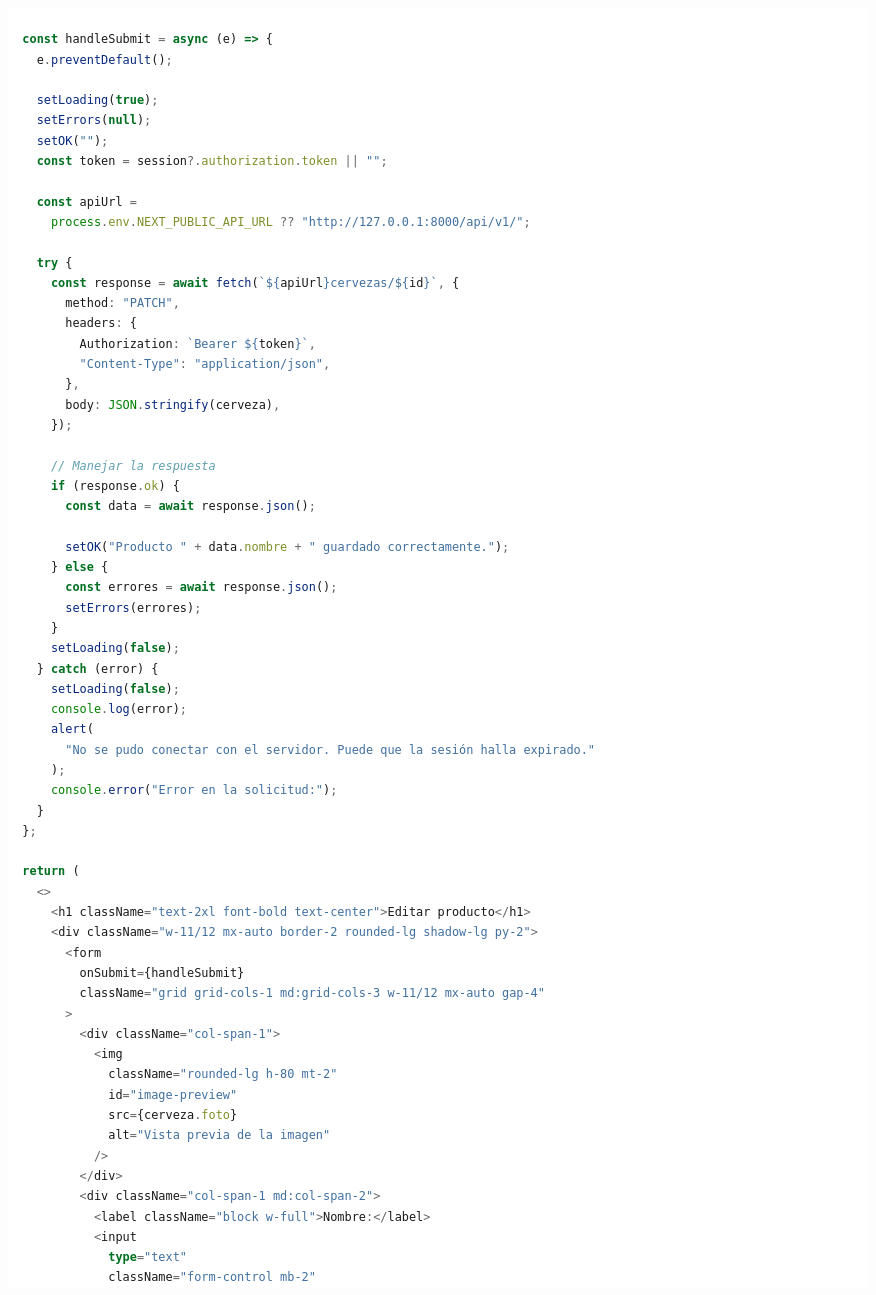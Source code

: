 ```ts title=src\app\Edit\[id]\page.jsx

  const handleSubmit = async (e) => {
    e.preventDefault();

    setLoading(true);
    setErrors(null);
    setOK("");
    const token = session?.authorization.token || "";

    const apiUrl =
      process.env.NEXT_PUBLIC_API_URL ?? "http://127.0.0.1:8000/api/v1/";

    try {
      const response = await fetch(`${apiUrl}cervezas/${id}`, {
        method: "PATCH",
        headers: {
          Authorization: `Bearer ${token}`,
          "Content-Type": "application/json",
        },
        body: JSON.stringify(cerveza),
      });

      // Manejar la respuesta
      if (response.ok) {
        const data = await response.json();

        setOK("Producto " + data.nombre + " guardado correctamente.");
      } else {
        const errores = await response.json();
        setErrors(errores);
      }
      setLoading(false);
    } catch (error) {
      setLoading(false);
      console.log(error);
      alert(
        "No se pudo conectar con el servidor. Puede que la sesión halla expirado."
      );
      console.error("Error en la solicitud:");
    }
  };

  return (
    <>
      <h1 className="text-2xl font-bold text-center">Editar producto</h1>
      <div className="w-11/12 mx-auto border-2 rounded-lg shadow-lg py-2">
        <form
          onSubmit={handleSubmit}
          className="grid grid-cols-1 md:grid-cols-3 w-11/12 mx-auto gap-4"
        >
          <div className="col-span-1">
            <img
              className="rounded-lg h-80 mt-2"
              id="image-preview"
              src={cerveza.foto}
              alt="Vista previa de la imagen"
            />
          </div>
          <div className="col-span-1 md:col-span-2">
            <label className="block w-full">Nombre:</label>
            <input
              type="text"
              className="form-control mb-2"
```